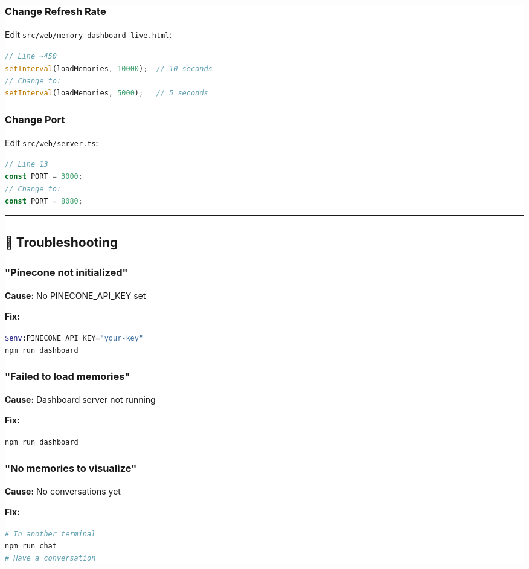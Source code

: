 ### Change Refresh Rate

Edit `src/web/memory-dashboard-live.html`:

```javascript
// Line ~450
setInterval(loadMemories, 10000);  // 10 seconds
// Change to:
setInterval(loadMemories, 5000);   // 5 seconds
```

### Change Port

Edit `src/web/server.ts`:

```typescript
// Line 13
const PORT = 3000;
// Change to:
const PORT = 8080;
```

---

## 🐛 Troubleshooting

### "Pinecone not initialized"

**Cause:** No PINECONE_API_KEY set

**Fix:**
```bash
$env:PINECONE_API_KEY="your-key"
npm run dashboard
```

### "Failed to load memories"

**Cause:** Dashboard server not running

**Fix:**
```bash
npm run dashboard
```

### "No memories to visualize"

**Cause:** No conversations yet

**Fix:**
```bash
# In another terminal
npm run chat
# Have a conversation
```
